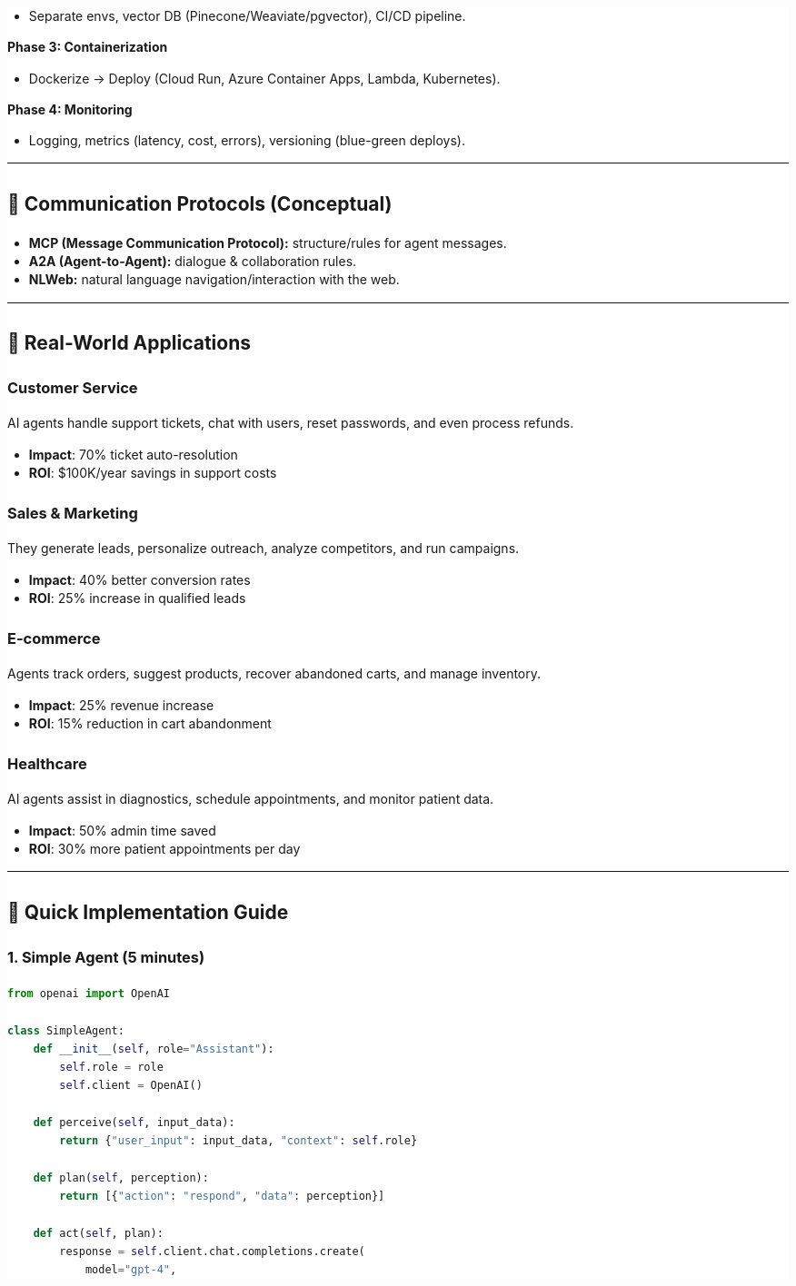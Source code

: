 - Separate envs, vector DB (Pinecone/Weaviate/pgvector), CI/CD pipeline.

**Phase 3: Containerization**

- Dockerize → Deploy (Cloud Run, Azure Container Apps, Lambda, Kubernetes).

**Phase 4: Monitoring**

- Logging, metrics (latency, cost, errors), versioning (blue-green deploys).

---

## 📡 Communication Protocols (Conceptual)

- **MCP (Message Communication Protocol):** structure/rules for agent messages.
- **A2A (Agent-to-Agent):** dialogue & collaboration rules.
- **NLWeb:** natural language navigation/interaction with the web.

---

## 💼 Real-World Applications

### Customer Service
AI agents handle support tickets, chat with users, reset passwords, and even process refunds.
- **Impact**: 70% ticket auto-resolution
- **ROI**: $100K/year savings in support costs

### Sales & Marketing
They generate leads, personalize outreach, analyze competitors, and run campaigns.
- **Impact**: 40% better conversion rates
- **ROI**: 25% increase in qualified leads

### E-commerce
Agents track orders, suggest products, recover abandoned carts, and manage inventory.
- **Impact**: 25% revenue increase
- **ROI**: 15% reduction in cart abandonment

### Healthcare
AI agents assist in diagnostics, schedule appointments, and monitor patient data.
- **Impact**: 50% admin time saved
- **ROI**: 30% more patient appointments per day

---

## 🔧 Quick Implementation Guide

### 1. Simple Agent (5 minutes)
```python
from openai import OpenAI

class SimpleAgent:
    def __init__(self, role="Assistant"):
        self.role = role
        self.client = OpenAI()
    
    def perceive(self, input_data):
        return {"user_input": input_data, "context": self.role}
    
    def plan(self, perception):
        return [{"action": "respond", "data": perception}]
    
    def act(self, plan):
        response = self.client.chat.completions.create(
            model="gpt-4",
```
